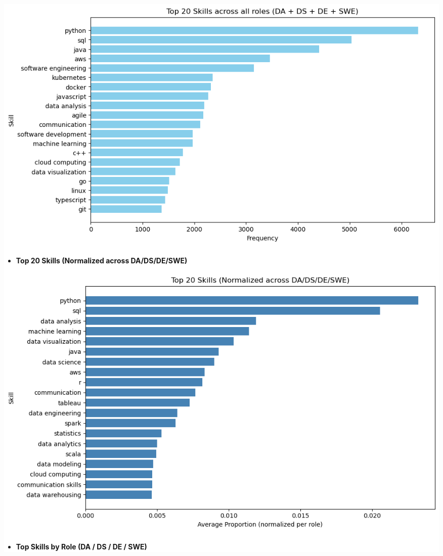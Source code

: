 ![top_20_skills](assets/top20skills.png)
- **Top 20 Skills (Normalized across DA/DS/DE/SWE)**

![top_20_skills_normalized](assets/top20skills_normalized.png)
- **Top Skills by Role (DA / DS / DE / SWE)**
